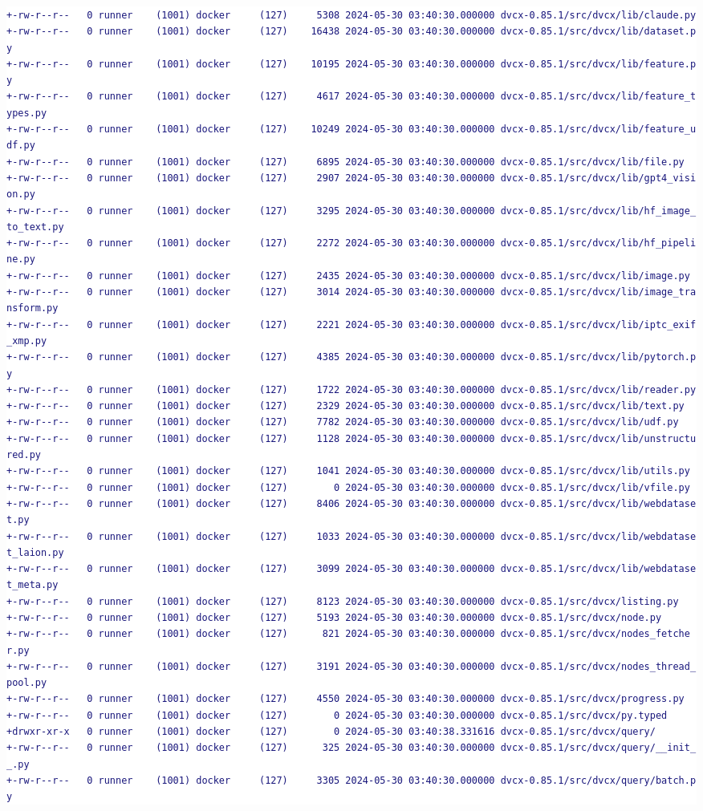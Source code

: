 ```diff
+-rw-r--r--   0 runner    (1001) docker     (127)     5308 2024-05-30 03:40:30.000000 dvcx-0.85.1/src/dvcx/lib/claude.py
+-rw-r--r--   0 runner    (1001) docker     (127)    16438 2024-05-30 03:40:30.000000 dvcx-0.85.1/src/dvcx/lib/dataset.py
+-rw-r--r--   0 runner    (1001) docker     (127)    10195 2024-05-30 03:40:30.000000 dvcx-0.85.1/src/dvcx/lib/feature.py
+-rw-r--r--   0 runner    (1001) docker     (127)     4617 2024-05-30 03:40:30.000000 dvcx-0.85.1/src/dvcx/lib/feature_types.py
+-rw-r--r--   0 runner    (1001) docker     (127)    10249 2024-05-30 03:40:30.000000 dvcx-0.85.1/src/dvcx/lib/feature_udf.py
+-rw-r--r--   0 runner    (1001) docker     (127)     6895 2024-05-30 03:40:30.000000 dvcx-0.85.1/src/dvcx/lib/file.py
+-rw-r--r--   0 runner    (1001) docker     (127)     2907 2024-05-30 03:40:30.000000 dvcx-0.85.1/src/dvcx/lib/gpt4_vision.py
+-rw-r--r--   0 runner    (1001) docker     (127)     3295 2024-05-30 03:40:30.000000 dvcx-0.85.1/src/dvcx/lib/hf_image_to_text.py
+-rw-r--r--   0 runner    (1001) docker     (127)     2272 2024-05-30 03:40:30.000000 dvcx-0.85.1/src/dvcx/lib/hf_pipeline.py
+-rw-r--r--   0 runner    (1001) docker     (127)     2435 2024-05-30 03:40:30.000000 dvcx-0.85.1/src/dvcx/lib/image.py
+-rw-r--r--   0 runner    (1001) docker     (127)     3014 2024-05-30 03:40:30.000000 dvcx-0.85.1/src/dvcx/lib/image_transform.py
+-rw-r--r--   0 runner    (1001) docker     (127)     2221 2024-05-30 03:40:30.000000 dvcx-0.85.1/src/dvcx/lib/iptc_exif_xmp.py
+-rw-r--r--   0 runner    (1001) docker     (127)     4385 2024-05-30 03:40:30.000000 dvcx-0.85.1/src/dvcx/lib/pytorch.py
+-rw-r--r--   0 runner    (1001) docker     (127)     1722 2024-05-30 03:40:30.000000 dvcx-0.85.1/src/dvcx/lib/reader.py
+-rw-r--r--   0 runner    (1001) docker     (127)     2329 2024-05-30 03:40:30.000000 dvcx-0.85.1/src/dvcx/lib/text.py
+-rw-r--r--   0 runner    (1001) docker     (127)     7782 2024-05-30 03:40:30.000000 dvcx-0.85.1/src/dvcx/lib/udf.py
+-rw-r--r--   0 runner    (1001) docker     (127)     1128 2024-05-30 03:40:30.000000 dvcx-0.85.1/src/dvcx/lib/unstructured.py
+-rw-r--r--   0 runner    (1001) docker     (127)     1041 2024-05-30 03:40:30.000000 dvcx-0.85.1/src/dvcx/lib/utils.py
+-rw-r--r--   0 runner    (1001) docker     (127)        0 2024-05-30 03:40:30.000000 dvcx-0.85.1/src/dvcx/lib/vfile.py
+-rw-r--r--   0 runner    (1001) docker     (127)     8406 2024-05-30 03:40:30.000000 dvcx-0.85.1/src/dvcx/lib/webdataset.py
+-rw-r--r--   0 runner    (1001) docker     (127)     1033 2024-05-30 03:40:30.000000 dvcx-0.85.1/src/dvcx/lib/webdataset_laion.py
+-rw-r--r--   0 runner    (1001) docker     (127)     3099 2024-05-30 03:40:30.000000 dvcx-0.85.1/src/dvcx/lib/webdataset_meta.py
+-rw-r--r--   0 runner    (1001) docker     (127)     8123 2024-05-30 03:40:30.000000 dvcx-0.85.1/src/dvcx/listing.py
+-rw-r--r--   0 runner    (1001) docker     (127)     5193 2024-05-30 03:40:30.000000 dvcx-0.85.1/src/dvcx/node.py
+-rw-r--r--   0 runner    (1001) docker     (127)      821 2024-05-30 03:40:30.000000 dvcx-0.85.1/src/dvcx/nodes_fetcher.py
+-rw-r--r--   0 runner    (1001) docker     (127)     3191 2024-05-30 03:40:30.000000 dvcx-0.85.1/src/dvcx/nodes_thread_pool.py
+-rw-r--r--   0 runner    (1001) docker     (127)     4550 2024-05-30 03:40:30.000000 dvcx-0.85.1/src/dvcx/progress.py
+-rw-r--r--   0 runner    (1001) docker     (127)        0 2024-05-30 03:40:30.000000 dvcx-0.85.1/src/dvcx/py.typed
+drwxr-xr-x   0 runner    (1001) docker     (127)        0 2024-05-30 03:40:38.331616 dvcx-0.85.1/src/dvcx/query/
+-rw-r--r--   0 runner    (1001) docker     (127)      325 2024-05-30 03:40:30.000000 dvcx-0.85.1/src/dvcx/query/__init__.py
+-rw-r--r--   0 runner    (1001) docker     (127)     3305 2024-05-30 03:40:30.000000 dvcx-0.85.1/src/dvcx/query/batch.py
```